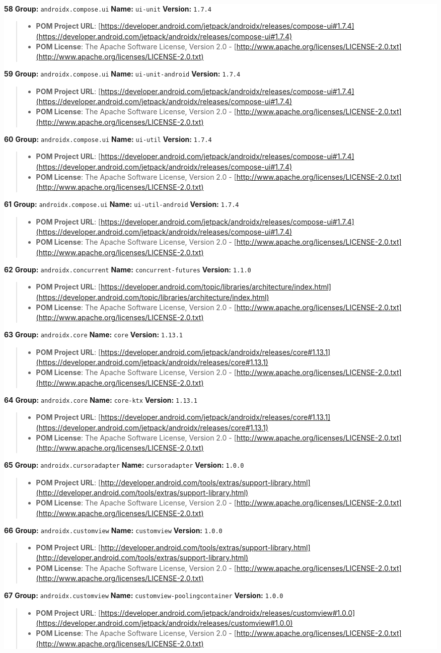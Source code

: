 **58** **Group:** `androidx.compose.ui` **Name:** `ui-unit` **Version:** `1.7.4` 
> - **POM Project URL**: [https://developer.android.com/jetpack/androidx/releases/compose-ui#1.7.4](https://developer.android.com/jetpack/androidx/releases/compose-ui#1.7.4)
> - **POM License**: The Apache Software License, Version 2.0 - [http://www.apache.org/licenses/LICENSE-2.0.txt](http://www.apache.org/licenses/LICENSE-2.0.txt)

**59** **Group:** `androidx.compose.ui` **Name:** `ui-unit-android` **Version:** `1.7.4` 
> - **POM Project URL**: [https://developer.android.com/jetpack/androidx/releases/compose-ui#1.7.4](https://developer.android.com/jetpack/androidx/releases/compose-ui#1.7.4)
> - **POM License**: The Apache Software License, Version 2.0 - [http://www.apache.org/licenses/LICENSE-2.0.txt](http://www.apache.org/licenses/LICENSE-2.0.txt)

**60** **Group:** `androidx.compose.ui` **Name:** `ui-util` **Version:** `1.7.4` 
> - **POM Project URL**: [https://developer.android.com/jetpack/androidx/releases/compose-ui#1.7.4](https://developer.android.com/jetpack/androidx/releases/compose-ui#1.7.4)
> - **POM License**: The Apache Software License, Version 2.0 - [http://www.apache.org/licenses/LICENSE-2.0.txt](http://www.apache.org/licenses/LICENSE-2.0.txt)

**61** **Group:** `androidx.compose.ui` **Name:** `ui-util-android` **Version:** `1.7.4` 
> - **POM Project URL**: [https://developer.android.com/jetpack/androidx/releases/compose-ui#1.7.4](https://developer.android.com/jetpack/androidx/releases/compose-ui#1.7.4)
> - **POM License**: The Apache Software License, Version 2.0 - [http://www.apache.org/licenses/LICENSE-2.0.txt](http://www.apache.org/licenses/LICENSE-2.0.txt)

**62** **Group:** `androidx.concurrent` **Name:** `concurrent-futures` **Version:** `1.1.0` 
> - **POM Project URL**: [https://developer.android.com/topic/libraries/architecture/index.html](https://developer.android.com/topic/libraries/architecture/index.html)
> - **POM License**: The Apache Software License, Version 2.0 - [http://www.apache.org/licenses/LICENSE-2.0.txt](http://www.apache.org/licenses/LICENSE-2.0.txt)

**63** **Group:** `androidx.core` **Name:** `core` **Version:** `1.13.1` 
> - **POM Project URL**: [https://developer.android.com/jetpack/androidx/releases/core#1.13.1](https://developer.android.com/jetpack/androidx/releases/core#1.13.1)
> - **POM License**: The Apache Software License, Version 2.0 - [http://www.apache.org/licenses/LICENSE-2.0.txt](http://www.apache.org/licenses/LICENSE-2.0.txt)

**64** **Group:** `androidx.core` **Name:** `core-ktx` **Version:** `1.13.1` 
> - **POM Project URL**: [https://developer.android.com/jetpack/androidx/releases/core#1.13.1](https://developer.android.com/jetpack/androidx/releases/core#1.13.1)
> - **POM License**: The Apache Software License, Version 2.0 - [http://www.apache.org/licenses/LICENSE-2.0.txt](http://www.apache.org/licenses/LICENSE-2.0.txt)

**65** **Group:** `androidx.cursoradapter` **Name:** `cursoradapter` **Version:** `1.0.0` 
> - **POM Project URL**: [http://developer.android.com/tools/extras/support-library.html](http://developer.android.com/tools/extras/support-library.html)
> - **POM License**: The Apache Software License, Version 2.0 - [http://www.apache.org/licenses/LICENSE-2.0.txt](http://www.apache.org/licenses/LICENSE-2.0.txt)

**66** **Group:** `androidx.customview` **Name:** `customview` **Version:** `1.0.0` 
> - **POM Project URL**: [http://developer.android.com/tools/extras/support-library.html](http://developer.android.com/tools/extras/support-library.html)
> - **POM License**: The Apache Software License, Version 2.0 - [http://www.apache.org/licenses/LICENSE-2.0.txt](http://www.apache.org/licenses/LICENSE-2.0.txt)

**67** **Group:** `androidx.customview` **Name:** `customview-poolingcontainer` **Version:** `1.0.0` 
> - **POM Project URL**: [https://developer.android.com/jetpack/androidx/releases/customview#1.0.0](https://developer.android.com/jetpack/androidx/releases/customview#1.0.0)
> - **POM License**: The Apache Software License, Version 2.0 - [http://www.apache.org/licenses/LICENSE-2.0.txt](http://www.apache.org/licenses/LICENSE-2.0.txt)
